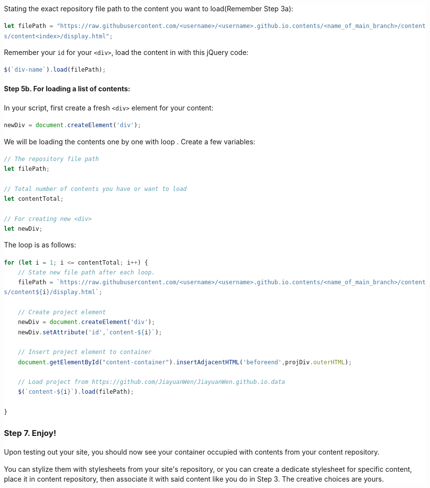 Stating the exact repository file path to the content you want to load(Remember Step 3a):
```js
let filePath = "https://raw.githubusercontent.com/<username>/<username>.github.io.contents/<name_of_main_branch>/contents/content<index>/display.html";
```

Remember your `id` for your `<div>`, load the content in with this jQuery code:
```js
$(`div-name`).load(filePath);
```

#### Step 5b. For loading a list of contents:

In your script, first create a fresh `<div>` element for your content:
```js
newDiv = document.createElement('div');
```

We will be loading the contents one by one with loop . Create a few variables:
```js
// The repository file path
let filePath;

// Total number of contents you have or want to load
let contentTotal;

// For creating new <div>
let newDiv;
```

The loop is as follows:
```js
for (let i = 1; i <= contentTotal; i++) {
	// State new file path after each loop.
	filePath = `https://raw.githubusercontent.com/<username>/<username>.github.io.contents/<name_of_main_branch>/contents/content${i}/display.html`;
	
	// Create project element
	newDiv = document.createElement('div');
	newDiv.setAttribute('id',`content-${i}`);
	
	// Insert project element to container
	document.getElementById("content-container").insertAdjacentHTML('beforeend',projDiv.outerHTML);
	
	// Load project from https://github.com/JiayuanWen/JiayuanWen.github.io.data
	$(`content-${i}`).load(filePath);

}
```

### Step 7. Enjoy!

Upon testing out your site, you should now see your container occupied with contents from your content repository. 

You can stylize them with stylesheets from your site's repository, or you can create a dedicate stylesheet for specific content, place it in content repository, then associate it with said content like you do in Step 3.  The creative choices are yours. 
